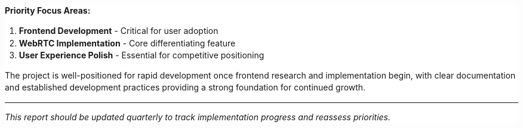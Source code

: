 **Priority Focus Areas:**
1. **Frontend Development** - Critical for user adoption
2. **WebRTC Implementation** - Core differentiating feature
3. **User Experience Polish** - Essential for competitive positioning

The project is well-positioned for rapid development once frontend research and implementation begin, with clear documentation and established development practices providing a strong foundation for continued growth.

---

*This report should be updated quarterly to track implementation progress and reassess priorities.*